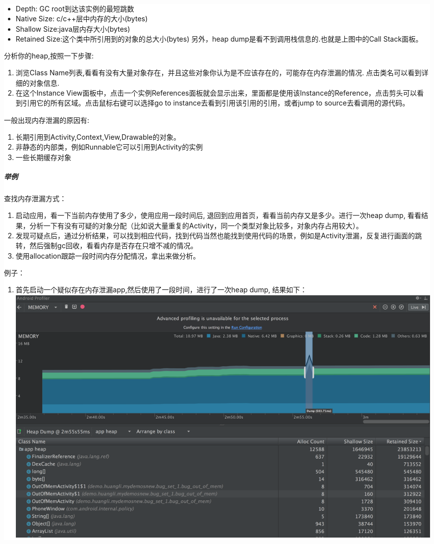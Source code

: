 * Depth: GC root到达该实例的最短跳数
* Native Size: c/c++层中内存的大小(bytes)
* Shallow Size:java层内存大小(bytes)
* Retained Size:这个类中所引用到的对象的总大小(bytes)
另外，heap dump是看不到调用栈信息的.也就是上图中的Call Stack面板。

分析你的heap,按照一下步骤:

1. 浏览Class Name列表,看看有没有大量对象存在，并且这些对象你认为是不应该存在的，可能存在内存泄漏的情况. 点击类名可以看到详细的对象信息.
2. 在这个Instance View面板中，点击一个实例References面板就会显示出来，里面都是使用该Instance的Reference，点击剪头可以看到引用它的所有区域。点击鼠标右键可以选择go to instance去看到引用该引用的引用，或者jump to source去看调用的源代码。

一般出现内存泄漏的原因有:

1. 长期引用到Activity,Context,View,Drawable的对象。
2. 非静态的内部类，例如Runnable它可以引用到Activity的实例
3. 一些长期缓存对象

##### 举例

查找内存泄漏方式：

1. 启动应用，看一下当前内存使用了多少，使用应用一段时间后, 退回到应用首页，看看当前内存又是多少。进行一次heap dump, 看看结果，分析一下有没有可疑的对象分配（比如说大量重复的Activity，同一个类型对象比较多，对象内存占用较大）。
2. 发现可疑点后，通过分析结果，可以找到相应代码，找到代码当然也能找到使用代码的场景，例如是Activity泄漏，反复进行画面的跳转，然后强制gc回收，看看内存是否存在只增不减的情况。
3. 使用allocation跟踪一段时间内存分配情况，拿出来做分析。

例子：

1. 首先启动一个疑似存在内存泄漏app,然后使用了一段时间，进行了一次heap dump, 结果如下：
![avatar](pic/image/p11.png )
